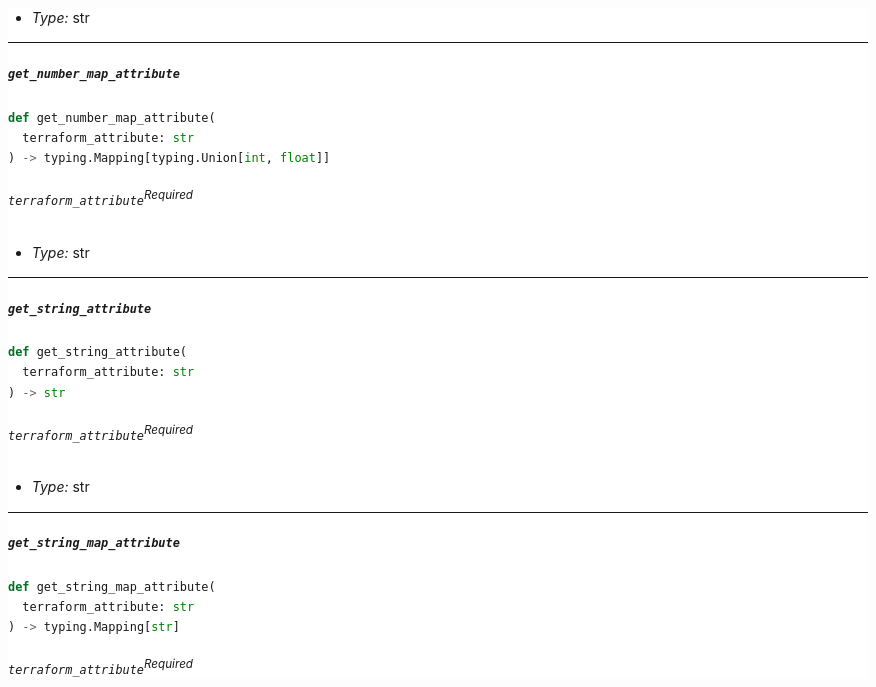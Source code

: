 - *Type:* str

---

##### `get_number_map_attribute` <a name="get_number_map_attribute" id="rhizo-co-terraform-provider-oci.dataOciCoreDedicatedVmHosts.DataOciCoreDedicatedVmHosts.getNumberMapAttribute"></a>

```python
def get_number_map_attribute(
  terraform_attribute: str
) -> typing.Mapping[typing.Union[int, float]]
```

###### `terraform_attribute`<sup>Required</sup> <a name="terraform_attribute" id="rhizo-co-terraform-provider-oci.dataOciCoreDedicatedVmHosts.DataOciCoreDedicatedVmHosts.getNumberMapAttribute.parameter.terraformAttribute"></a>

- *Type:* str

---

##### `get_string_attribute` <a name="get_string_attribute" id="rhizo-co-terraform-provider-oci.dataOciCoreDedicatedVmHosts.DataOciCoreDedicatedVmHosts.getStringAttribute"></a>

```python
def get_string_attribute(
  terraform_attribute: str
) -> str
```

###### `terraform_attribute`<sup>Required</sup> <a name="terraform_attribute" id="rhizo-co-terraform-provider-oci.dataOciCoreDedicatedVmHosts.DataOciCoreDedicatedVmHosts.getStringAttribute.parameter.terraformAttribute"></a>

- *Type:* str

---

##### `get_string_map_attribute` <a name="get_string_map_attribute" id="rhizo-co-terraform-provider-oci.dataOciCoreDedicatedVmHosts.DataOciCoreDedicatedVmHosts.getStringMapAttribute"></a>

```python
def get_string_map_attribute(
  terraform_attribute: str
) -> typing.Mapping[str]
```

###### `terraform_attribute`<sup>Required</sup> <a name="terraform_attribute" id="rhizo-co-terraform-provider-oci.dataOciCoreDedicatedVmHosts.DataOciCoreDedicatedVmHosts.getStringMapAttribute.parameter.terraformAttribute"></a>
